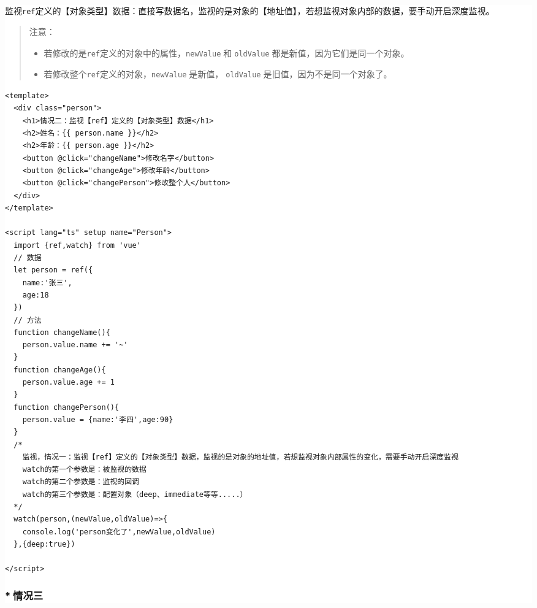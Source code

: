 监视`ref`定义的【对象类型】数据：直接写数据名，监视的是对象的【地址值】，若想监视对象内部的数据，要手动开启深度监视。

> 注意：
>
> * 若修改的是`ref`定义的对象中的属性，`newValue` 和 `oldValue` 都是新值，因为它们是同一个对象。
>
> * 若修改整个`ref`定义的对象，`newValue` 是新值， `oldValue` 是旧值，因为不是同一个对象了。

```vue
<template>
  <div class="person">
    <h1>情况二：监视【ref】定义的【对象类型】数据</h1>
    <h2>姓名：{{ person.name }}</h2>
    <h2>年龄：{{ person.age }}</h2>
    <button @click="changeName">修改名字</button>
    <button @click="changeAge">修改年龄</button>
    <button @click="changePerson">修改整个人</button>
  </div>
</template>

<script lang="ts" setup name="Person">
  import {ref,watch} from 'vue'
  // 数据
  let person = ref({
    name:'张三',
    age:18
  })
  // 方法
  function changeName(){
    person.value.name += '~'
  }
  function changeAge(){
    person.value.age += 1
  }
  function changePerson(){
    person.value = {name:'李四',age:90}
  }
  /* 
    监视，情况一：监视【ref】定义的【对象类型】数据，监视的是对象的地址值，若想监视对象内部属性的变化，需要手动开启深度监视
    watch的第一个参数是：被监视的数据
    watch的第二个参数是：监视的回调
    watch的第三个参数是：配置对象（deep、immediate等等.....） 
  */
  watch(person,(newValue,oldValue)=>{
    console.log('person变化了',newValue,oldValue)
  },{deep:true})
  
</script>
```


### *  情况三
